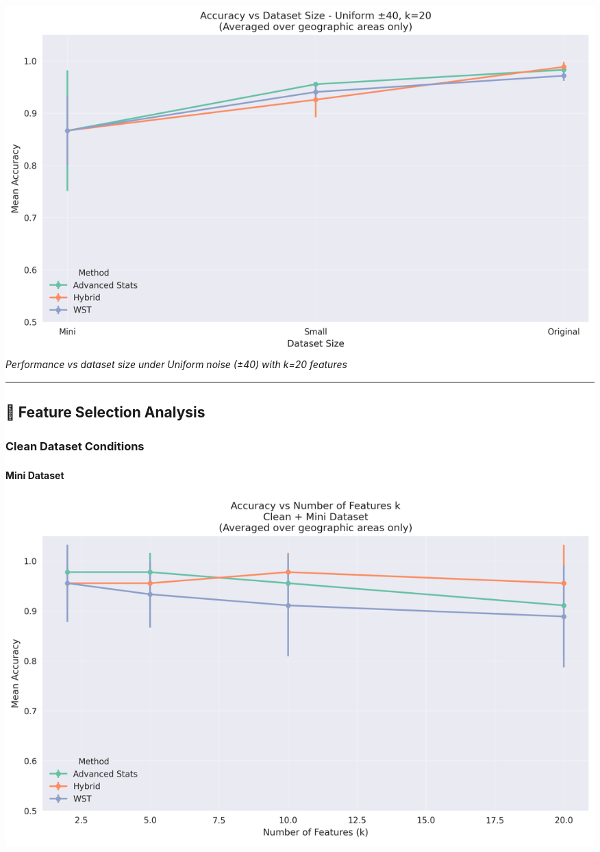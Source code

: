 ![Uniform40 K20](./uniform_analysis/detailed/accuracy_vs_dataset_uniform40_k20.png)
*Performance vs dataset size under Uniform noise (±40) with k=20 features*

---

## 🎯 Feature Selection Analysis

### Clean Dataset Conditions

#### Mini Dataset
![Clean Mini](./uniform_analysis/detailed/accuracy_vs_k_clean_mini.png)